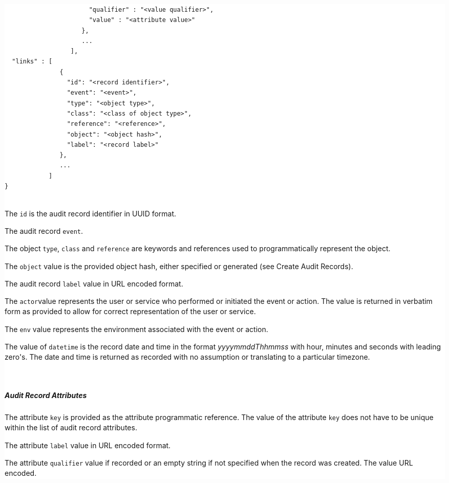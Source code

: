 ```
                       "qualifier" : "<value qualifier>",
                       "value" : "<attribute value>"
                     }, 
                     ...
                  ],
  "links" : [
               {
                 "id": "<record identifier>",
                 "event": "<event>",
                 "type": "<object type>",
                 "class": "<class of object type>",
                 "reference": "<reference>",
                 "object": "<object hash>",
                 "label": "<record label>"
               },
               ...
            ]
}
 
```

The `id` is the audit record identifier in UUID format.

The audit record `event`.

The object `type`, `class` and `reference` are keywords and references used to
programmatically represent the object.

The `object` value is the provided object hash, either specified or generated
(see Create Audit Records).

The audit record `label` value in URL encoded format.

The `actor`value represents the user or service who performed or initiated the 
event or action. The value is returned in verbatim form as provided to allow 
for correct representation of the user or service. 

The `env` value represents the environment associated with the event or action.

The value of `datetime` is the record date and time in the format
_yyyymmddThhmmss_ with hour, minutes and seconds with leading zero's. The date 
and time is returned as recorded with no assumption or translating to a
particular timezone.

<br/>

##### Audit Record Attributes
The attribute `key` is provided as the attribute programmatic reference. The 
value of the attribute `key` does not have to be unique within the list of 
audit record attributes.

The attribute `label` value in URL encoded format.

The attribute `qualifier` value if recorded or an empty string if not specified
when the record was created. The value URL encoded.
